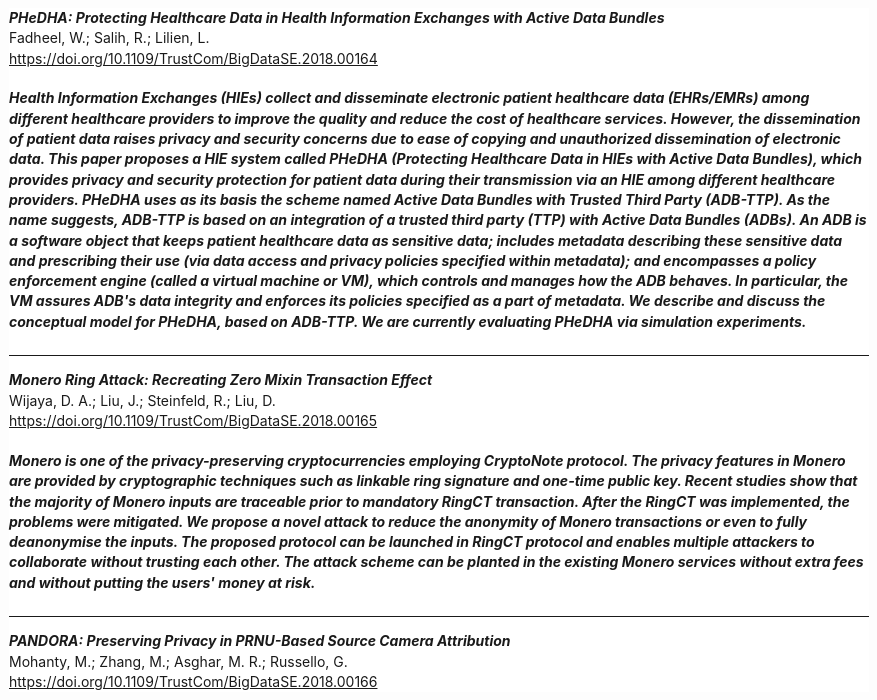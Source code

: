 **_PHeDHA: Protecting Healthcare Data in Health Information Exchanges with Active Data Bundles_**  
Fadheel, W.; Salih, R.; Lilien, L.  
https://doi.org/10.1109/TrustCom/BigDataSE.2018.00164  

##### Health Information Exchanges (HIEs) collect and disseminate electronic patient healthcare data (EHRs/EMRs) among different healthcare providers to improve the quality and reduce the cost of healthcare services. However, the dissemination of patient data raises privacy and security concerns due to ease of copying and unauthorized dissemination of electronic data. This paper proposes a HIE system called PHeDHA (Protecting Healthcare Data in HIEs with Active Data Bundles), which provides privacy and security protection for patient data during their transmission via an HIE among different healthcare providers. PHeDHA uses as its basis the scheme named Active Data Bundles with Trusted Third Party (ADB-TTP). As the name suggests, ADB-TTP is based on an integration of a trusted third party (TTP) with Active Data Bundles (ADBs). An ADB is a software object that keeps patient healthcare data as sensitive data; includes metadata describing these sensitive data and prescribing their use (via data access and privacy policies specified within metadata); and encompasses a policy enforcement engine (called a virtual machine or VM), which controls and manages how the ADB behaves. In particular, the VM assures ADB's data integrity and enforces its policies specified as a part of metadata. We describe and discuss the conceptual model for PHeDHA, based on ADB-TTP. We are currently evaluating PHeDHA via simulation experiments.

***

**_Monero Ring Attack: Recreating Zero Mixin Transaction Effect_**  
Wijaya, D. A.; Liu, J.; Steinfeld, R.; Liu, D.  
https://doi.org/10.1109/TrustCom/BigDataSE.2018.00165  

##### Monero is one of the privacy-preserving cryptocurrencies employing CryptoNote protocol. The privacy features in Monero are provided by cryptographic techniques such as linkable ring signature and one-time public key. Recent studies show that the majority of Monero inputs are traceable prior to mandatory RingCT transaction. After the RingCT was implemented, the problems were mitigated. We propose a novel attack to reduce the anonymity of Monero transactions or even to fully deanonymise the inputs. The proposed protocol can be launched in RingCT protocol and enables multiple attackers to collaborate without trusting each other. The attack scheme can be planted in the existing Monero services without extra fees and without putting the users' money at risk.

***

**_PANDORA: Preserving Privacy in PRNU-Based Source Camera Attribution_**  
Mohanty, M.; Zhang, M.; Asghar, M. R.; Russello, G.  
https://doi.org/10.1109/TrustCom/BigDataSE.2018.00166  
